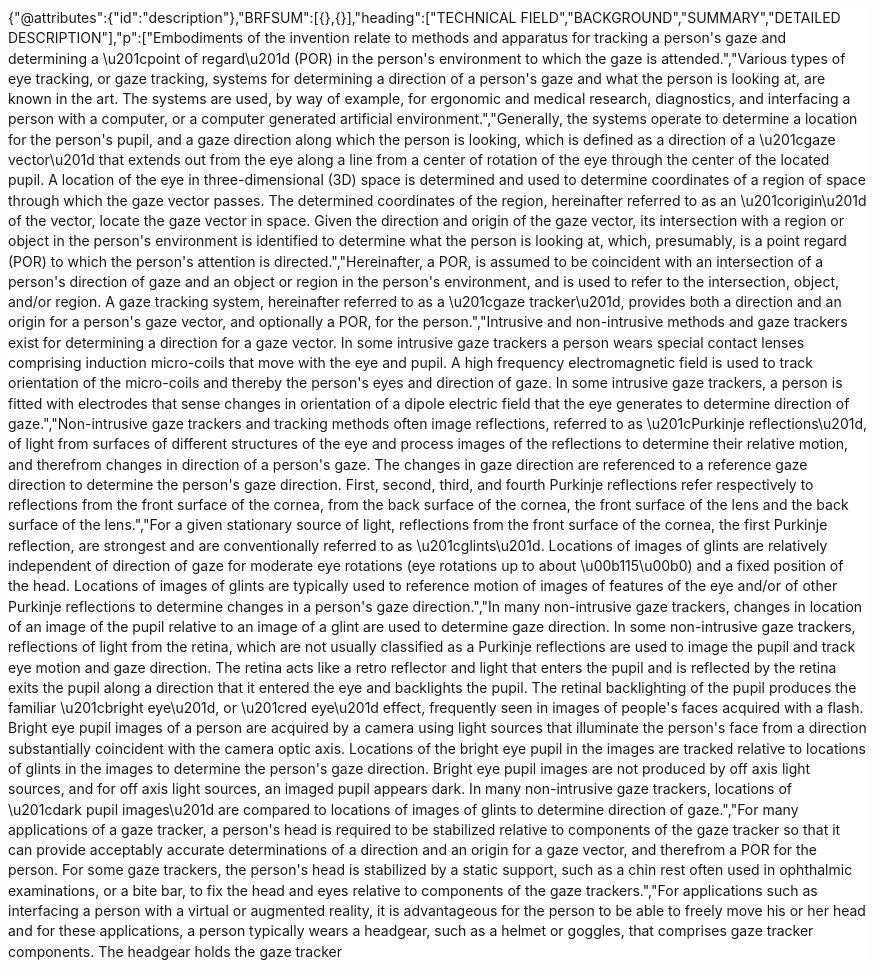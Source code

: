 {"@attributes":{"id":"description"},"BRFSUM":[{},{}],"heading":["TECHNICAL FIELD","BACKGROUND","SUMMARY","DETAILED DESCRIPTION"],"p":["Embodiments of the invention relate to methods and apparatus for tracking a person's gaze and determining a \u201cpoint of regard\u201d (POR) in the person's environment to which the gaze is attended.","Various types of eye tracking, or gaze tracking, systems for determining a direction of a person's gaze and what the person is looking at, are known in the art. The systems are used, by way of example, for ergonomic and medical research, diagnostics, and interfacing a person with a computer, or a computer generated artificial environment.","Generally, the systems operate to determine a location for the person's pupil, and a gaze direction along which the person is looking, which is defined as a direction of a \u201cgaze vector\u201d that extends out from the eye along a line from a center of rotation of the eye through the center of the located pupil. A location of the eye in three-dimensional (3D) space is determined and used to determine coordinates of a region of space through which the gaze vector passes. The determined coordinates of the region, hereinafter referred to as an \u201corigin\u201d of the vector, locate the gaze vector in space. Given the direction and origin of the gaze vector, its intersection with a region or object in the person's environment is identified to determine what the person is looking at, which, presumably, is a point regard (POR) to which the person's attention is directed.","Hereinafter, a POR, is assumed to be coincident with an intersection of a person's direction of gaze and an object or region in the person's environment, and is used to refer to the intersection, object, and\/or region. A gaze tracking system, hereinafter referred to as a \u201cgaze tracker\u201d, provides both a direction and an origin for a person's gaze vector, and optionally a POR, for the person.","Intrusive and non-intrusive methods and gaze trackers exist for determining a direction for a gaze vector. In some intrusive gaze trackers a person wears special contact lenses comprising induction micro-coils that move with the eye and pupil. A high frequency electromagnetic field is used to track orientation of the micro-coils and thereby the person's eyes and direction of gaze. In some intrusive gaze trackers, a person is fitted with electrodes that sense changes in orientation of a dipole electric field that the eye generates to determine direction of gaze.","Non-intrusive gaze trackers and tracking methods often image reflections, referred to as \u201cPurkinje reflections\u201d, of light from surfaces of different structures of the eye and process images of the reflections to determine their relative motion, and therefrom changes in direction of a person's gaze. The changes in gaze direction are referenced to a reference gaze direction to determine the person's gaze direction. First, second, third, and fourth Purkinje reflections refer respectively to reflections from the front surface of the cornea, from the back surface of the cornea, the front surface of the lens and the back surface of the lens.","For a given stationary source of light, reflections from the front surface of the cornea, the first Purkinje reflection, are strongest and are conventionally referred to as \u201cglints\u201d. Locations of images of glints are relatively independent of direction of gaze for moderate eye rotations (eye rotations up to about \u00b115\u00b0) and a fixed position of the head. Locations of images of glints are typically used to reference motion of images of features of the eye and\/or of other Purkinje reflections to determine changes in a person's gaze direction.","In many non-intrusive gaze trackers, changes in location of an image of the pupil relative to an image of a glint are used to determine gaze direction. In some non-intrusive gaze trackers, reflections of light from the retina, which are not usually classified as a Purkinje reflections are used to image the pupil and track eye motion and gaze direction. The retina acts like a retro reflector and light that enters the pupil and is reflected by the retina exits the pupil along a direction that it entered the eye and backlights the pupil. The retinal backlighting of the pupil produces the familiar \u201cbright eye\u201d, or \u201cred eye\u201d effect, frequently seen in images of people's faces acquired with a flash. Bright eye pupil images of a person are acquired by a camera using light sources that illuminate the person's face from a direction substantially coincident with the camera optic axis. Locations of the bright eye pupil in the images are tracked relative to locations of glints in the images to determine the person's gaze direction. Bright eye pupil images are not produced by off axis light sources, and for off axis light sources, an imaged pupil appears dark. In many non-intrusive gaze trackers, locations of \u201cdark pupil images\u201d are compared to locations of images of glints to determine direction of gaze.","For many applications of a gaze tracker, a person's head is required to be stabilized relative to components of the gaze tracker so that it can provide acceptably accurate determinations of a direction and an origin for a gaze vector, and therefrom a POR for the person. For some gaze trackers, the person's head is stabilized by a static support, such as a chin rest often used in ophthalmic examinations, or a bite bar, to fix the head and eyes relative to components of the gaze trackers.","For applications such as interfacing a person with a virtual or augmented reality, it is advantageous for the person to be able to freely move his or her head and for these applications, a person typically wears a headgear, such as a helmet or goggles, that comprises gaze tracker components. The headgear holds the gaze tracker